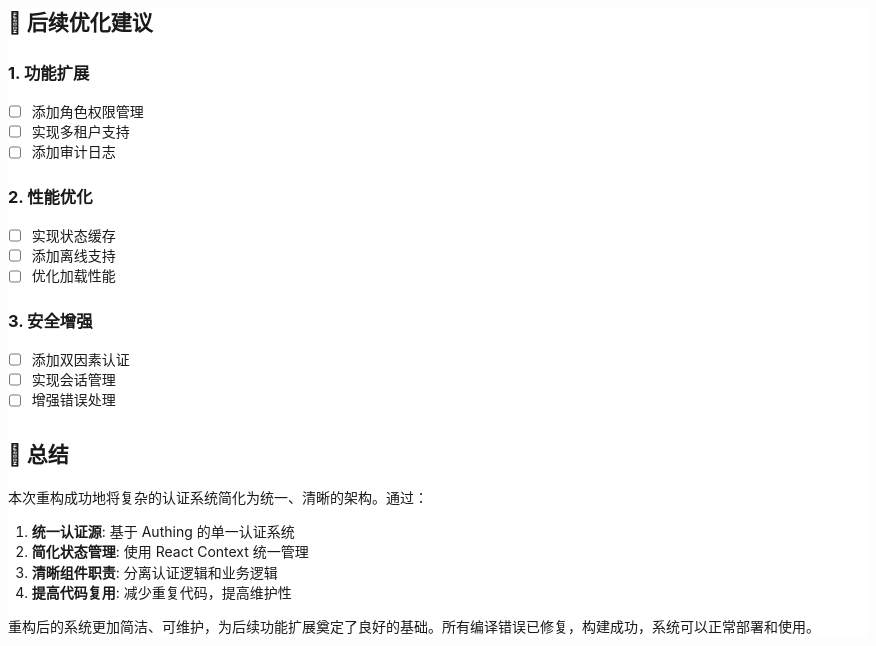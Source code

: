 ## 🔮 后续优化建议

### 1. 功能扩展
- [ ] 添加角色权限管理
- [ ] 实现多租户支持
- [ ] 添加审计日志

### 2. 性能优化
- [ ] 实现状态缓存
- [ ] 添加离线支持
- [ ] 优化加载性能

### 3. 安全增强
- [ ] 添加双因素认证
- [ ] 实现会话管理
- [ ] 增强错误处理

## 📝 总结

本次重构成功地将复杂的认证系统简化为统一、清晰的架构。通过：

1. **统一认证源**: 基于 Authing 的单一认证系统
2. **简化状态管理**: 使用 React Context 统一管理
3. **清晰组件职责**: 分离认证逻辑和业务逻辑
4. **提高代码复用**: 减少重复代码，提高维护性

重构后的系统更加简洁、可维护，为后续功能扩展奠定了良好的基础。所有编译错误已修复，构建成功，系统可以正常部署和使用。 
